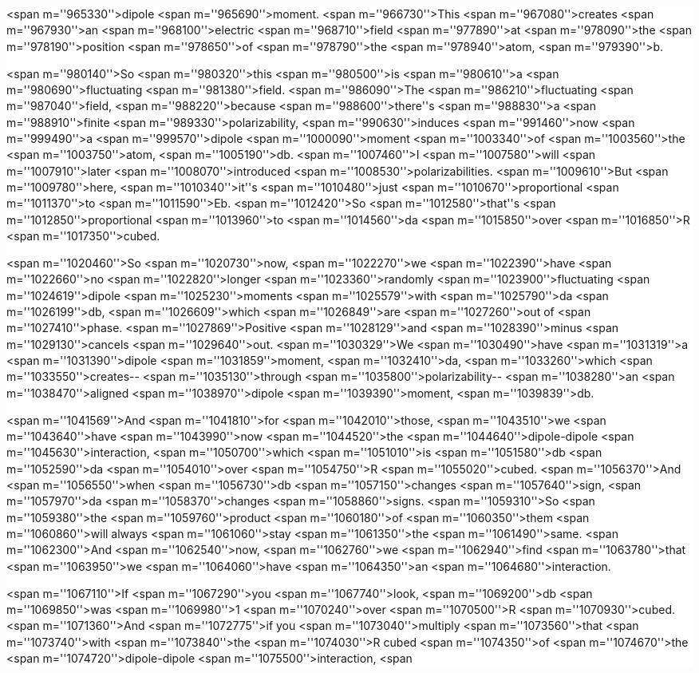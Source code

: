   <span m=''965330''>dipole</span> <span m=''965690''>moment.</span> <span m=''966730''>This</span>
  <span m=''967080''>creates</span> <span m=''967930''>an</span> <span m=''968100''>electric</span>
  <span m=''968710''>field</span> <span m=''977890''>at</span> <span m=''978090''>the</span>
  <span m=''978190''>position</span> <span m=''978650''>of</span> <span m=''978790''>the</span>
  <span m=''978940''>atom,</span> <span m=''979390''>b.</span> </p><p><span m=''980140''>So</span>
  <span m=''980320''>this</span> <span m=''980500''>is</span> <span m=''980610''>a</span>
  <span m=''980690''>fluctuating</span> <span m=''981380''>field.</span> <span m=''986090''>The</span>
  <span m=''986210''>fluctuating</span> <span m=''987040''>field,</span> <span m=''988220''>because</span>
  <span m=''988600''>there''s</span> <span m=''988830''>a</span> <span m=''988910''>finite</span>
  <span m=''989330''>polarizability,</span> <span m=''990630''>induces</span> <span
  m=''991460''>now</span> <span m=''999490''>a</span> <span m=''999570''>dipole</span>
  <span m=''1000090''>moment</span> <span m=''1003340''>of</span> <span m=''1003560''>the</span>
  <span m=''1003750''>atom,</span> <span m=''1005190''>db.</span> <span m=''1007460''>I</span>
  <span m=''1007580''>will</span> <span m=''1007910''>later</span> <span m=''1008070''>introduced</span>
  <span m=''1008530''>polarizabilities.</span> <span m=''1009610''>But</span> <span
  m=''1009780''>here,</span> <span m=''1010340''>it''s</span> <span m=''1010480''>just</span>
  <span m=''1010670''>proportional</span> <span m=''1011370''>to</span> <span m=''1011590''>Eb.</span>
  <span m=''1012420''>So</span> <span m=''1012580''>that''s</span> <span m=''1012850''>proportional</span>
  <span m=''1013960''>to</span> <span m=''1014560''>da</span> <span m=''1015850''>over</span>
  <span m=''1016850''>R</span> <span m=''1017350''>cubed.</span> </p><p><span m=''1020460''>So</span>
  <span m=''1020730''>now,</span> <span m=''1022270''>we</span> <span m=''1022390''>have</span>
  <span m=''1022660''>no</span> <span m=''1022820''>longer</span> <span m=''1023360''>randomly</span>
  <span m=''1023900''>fluctuating</span> <span m=''1024619''>dipole</span> <span m=''1025230''>moments</span>
  <span m=''1025579''>with</span> <span m=''1025790''>da</span> <span m=''1026199''>db,</span>
  <span m=''1026609''>which</span> <span m=''1026849''>are</span> <span m=''1027260''>out
  of</span> <span m=''1027410''>phase.</span> <span m=''1027869''>Positive</span>
  <span m=''1028129''>and</span> <span m=''1028390''>minus</span> <span m=''1029130''>cancels</span>
  <span m=''1029640''>out.</span> <span m=''1030329''>We</span> <span m=''1030490''>have</span>
  <span m=''1031319''>a</span> <span m=''1031390''>dipole</span> <span m=''1031859''>moment,</span>
  <span m=''1032410''>da,</span> <span m=''1033260''>which</span> <span m=''1033550''>creates--</span>
  <span m=''1035130''>through</span> <span m=''1035800''>polarizability--</span> <span
  m=''1038280''>an</span> <span m=''1038470''>aligned</span> <span m=''1038970''>dipole</span>
  <span m=''1039390''>moment,</span> <span m=''1039839''>db.</span> </p><p><span m=''1041569''>And</span>
  <span m=''1041810''>for</span> <span m=''1042010''>those,</span> <span m=''1043510''>we</span>
  <span m=''1043640''>have</span> <span m=''1043990''>now</span> <span m=''1044520''>the</span>
  <span m=''1044640''>dipole-dipole</span> <span m=''1045630''>interaction,</span>
  <span m=''1050700''>which</span> <span m=''1051010''>is</span> <span m=''1051580''>db</span>
  <span m=''1052590''>da</span> <span m=''1054010''>over</span> <span m=''1054750''>R</span>
  <span m=''1055020''>cubed.</span> <span m=''1056370''>And</span> <span m=''1056550''>when</span>
  <span m=''1056730''>db</span> <span m=''1057150''>changes</span> <span m=''1057640''>sign,</span>
  <span m=''1057970''>da</span> <span m=''1058370''>changes</span> <span m=''1058860''>signs.</span>
  <span m=''1059310''>So</span> <span m=''1059380''>the</span> <span m=''1059760''>product</span>
  <span m=''1060180''>of</span> <span m=''1060350''>them</span> <span m=''1060860''>will
  always</span> <span m=''1061060''>stay</span> <span m=''1061350''>the</span> <span
  m=''1061490''>same.</span> <span m=''1062300''>And</span> <span m=''1062540''>now,</span>
  <span m=''1062760''>we</span> <span m=''1062940''>find</span> <span m=''1063780''>that</span>
  <span m=''1063950''>we</span> <span m=''1064060''>have</span> <span m=''1064350''>an</span>
  <span m=''1064680''>interaction.</span> </p><p><span m=''1067110''>If</span> <span
  m=''1067290''>you</span> <span m=''1067740''>look,</span> <span m=''1069200''>db</span>
  <span m=''1069850''>was</span> <span m=''1069980''>1</span> <span m=''1070240''>over</span>
  <span m=''1070500''>R</span> <span m=''1070930''>cubed.</span> <span m=''1071360''>And</span>
  <span m=''1072775''>if you</span> <span m=''1073040''>multiply</span> <span m=''1073560''>that</span>
  <span m=''1073740''>with</span> <span m=''1073840''>the</span> <span m=''1074030''>R
  cubed</span> <span m=''1074350''>of</span> <span m=''1074670''>the</span> <span
  m=''1074720''>dipole-dipole</span> <span m=''1075500''>interaction,</span> <span